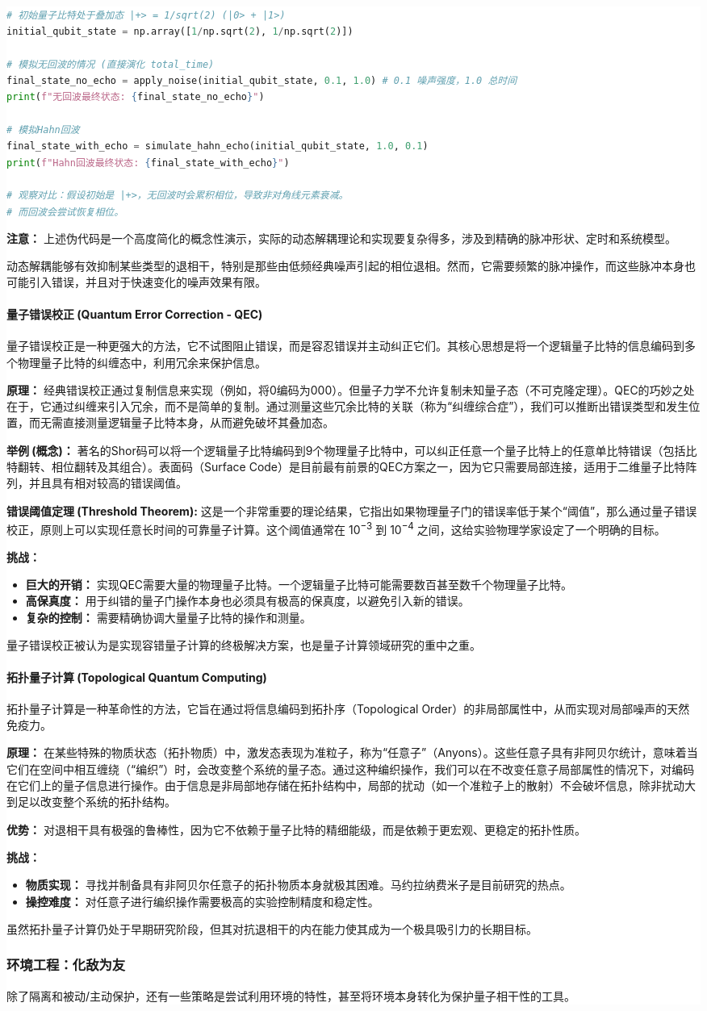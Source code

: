 ```python
# 初始量子比特处于叠加态 |+> = 1/sqrt(2) (|0> + |1>)
initial_qubit_state = np.array([1/np.sqrt(2), 1/np.sqrt(2)])

# 模拟无回波的情况 (直接演化 total_time)
final_state_no_echo = apply_noise(initial_qubit_state, 0.1, 1.0) # 0.1 噪声强度，1.0 总时间
print(f"无回波最终状态: {final_state_no_echo}")

# 模拟Hahn回波
final_state_with_echo = simulate_hahn_echo(initial_qubit_state, 1.0, 0.1)
print(f"Hahn回波最终状态: {final_state_with_echo}")

# 观察对比：假设初始是 |+>，无回波时会累积相位，导致非对角线元素衰减。
# 而回波会尝试恢复相位。
```
**注意：** 上述伪代码是一个高度简化的概念性演示，实际的动态解耦理论和实现要复杂得多，涉及到精确的脉冲形状、定时和系统模型。

动态解耦能够有效抑制某些类型的退相干，特别是那些由低频经典噪声引起的相位退相。然而，它需要频繁的脉冲操作，而这些脉冲本身也可能引入错误，并且对于快速变化的噪声效果有限。

#### 量子错误校正 (Quantum Error Correction - QEC)
量子错误校正是一种更强大的方法，它不试图阻止错误，而是容忍错误并主动纠正它们。其核心思想是将一个逻辑量子比特的信息编码到多个物理量子比特的纠缠态中，利用冗余来保护信息。

**原理：** 经典错误校正通过复制信息来实现（例如，将0编码为000）。但量子力学不允许复制未知量子态（不可克隆定理）。QEC的巧妙之处在于，它通过纠缠来引入冗余，而不是简单的复制。通过测量这些冗余比特的关联（称为“纠缠综合症”），我们可以推断出错误类型和发生位置，而无需直接测量逻辑量子比特本身，从而避免破坏其叠加态。

**举例 (概念)：** 著名的Shor码可以将一个逻辑量子比特编码到9个物理量子比特中，可以纠正任意一个量子比特上的任意单比特错误（包括比特翻转、相位翻转及其组合）。表面码（Surface Code）是目前最有前景的QEC方案之一，因为它只需要局部连接，适用于二维量子比特阵列，并且具有相对较高的错误阈值。

**错误阈值定理 (Threshold Theorem):** 这是一个非常重要的理论结果，它指出如果物理量子门的错误率低于某个“阈值”，那么通过量子错误校正，原则上可以实现任意长时间的可靠量子计算。这个阈值通常在 $10^{-3}$ 到 $10^{-4}$ 之间，这给实验物理学家设定了一个明确的目标。

**挑战：**
*   **巨大的开销：** 实现QEC需要大量的物理量子比特。一个逻辑量子比特可能需要数百甚至数千个物理量子比特。
*   **高保真度：** 用于纠错的量子门操作本身也必须具有极高的保真度，以避免引入新的错误。
*   **复杂的控制：** 需要精确协调大量量子比特的操作和测量。

量子错误校正被认为是实现容错量子计算的终极解决方案，也是量子计算领域研究的重中之重。

#### 拓扑量子计算 (Topological Quantum Computing)
拓扑量子计算是一种革命性的方法，它旨在通过将信息编码到拓扑序（Topological Order）的非局部属性中，从而实现对局部噪声的天然免疫力。

**原理：** 在某些特殊的物质状态（拓扑物质）中，激发态表现为准粒子，称为“任意子”（Anyons）。这些任意子具有非阿贝尔统计，意味着当它们在空间中相互缠绕（“编织”）时，会改变整个系统的量子态。通过这种编织操作，我们可以在不改变任意子局部属性的情况下，对编码在它们上的量子信息进行操作。由于信息是非局部地存储在拓扑结构中，局部的扰动（如一个准粒子上的散射）不会破坏信息，除非扰动大到足以改变整个系统的拓扑结构。

**优势：** 对退相干具有极强的鲁棒性，因为它不依赖于量子比特的精细能级，而是依赖于更宏观、更稳定的拓扑性质。

**挑战：**
*   **物质实现：** 寻找并制备具有非阿贝尔任意子的拓扑物质本身就极其困难。马约拉纳费米子是目前研究的热点。
*   **操控难度：** 对任意子进行编织操作需要极高的实验控制精度和稳定性。

虽然拓扑量子计算仍处于早期研究阶段，但其对抗退相干的内在能力使其成为一个极具吸引力的长期目标。

### 环境工程：化敌为友

除了隔离和被动/主动保护，还有一些策略是尝试利用环境的特性，甚至将环境本身转化为保护量子相干性的工具。
